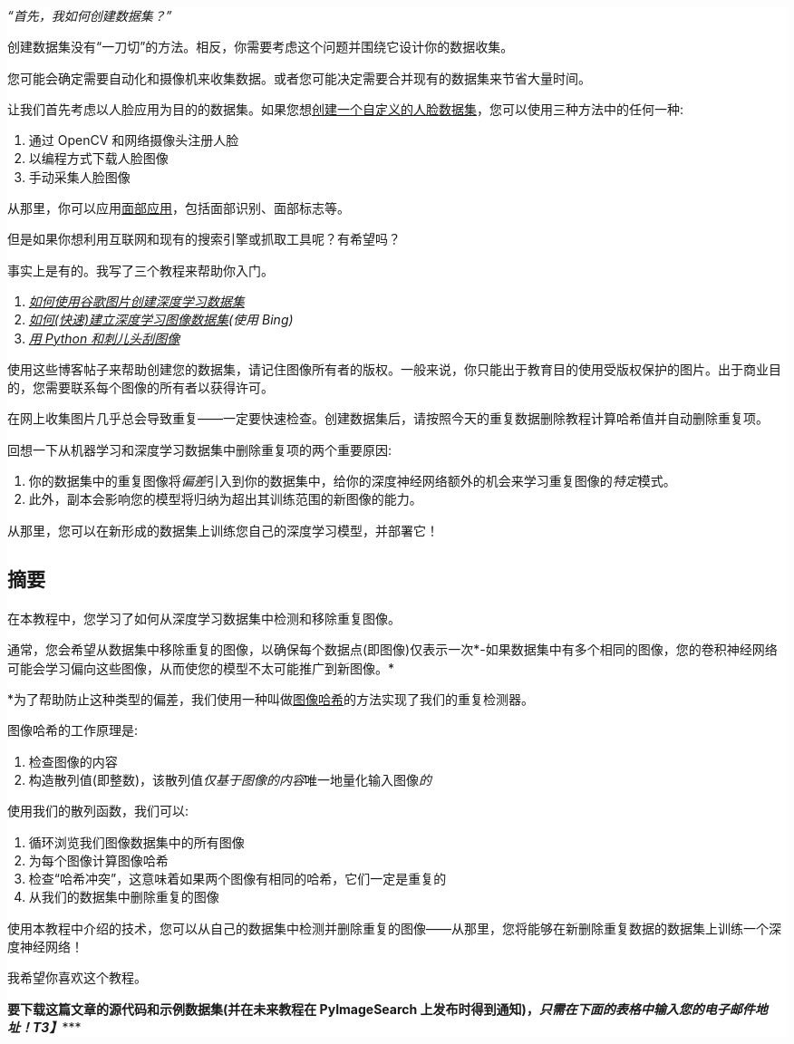 *“首先，我如何创建数据集？”*

创建数据集没有“一刀切”的方法。相反，你需要考虑这个问题并围绕它设计你的数据收集。

您可能会确定需要自动化和摄像机来收集数据。或者您可能决定需要合并现有的数据集来节省大量时间。

让我们首先考虑以人脸应用为目的的数据集。如果您想[创建一个自定义的人脸数据集](https://pyimagesearch.com/2018/06/11/how-to-build-a-custom-face-recognition-dataset/)，您可以使用三种方法中的任何一种:

1.  通过 OpenCV 和网络摄像头注册人脸
2.  以编程方式下载人脸图像
3.  手动采集人脸图像

从那里，你可以应用[面部应用](https://pyimagesearch.com/category/faces/)，包括面部识别、面部标志等。

但是如果你想利用互联网和现有的搜索引擎或抓取工具呢？有希望吗？

事实上是有的。我写了三个教程来帮助你入门。

1.  *[如何使用谷歌图片创建深度学习数据集](https://pyimagesearch.com/2017/12/04/how-to-create-a-deep-learning-dataset-using-google-images/)*
2.  *[如何(快速)建立深度学习图像数据集](https://pyimagesearch.com/2018/04/09/how-to-quickly-build-a-deep-learning-image-dataset/)(使用 Bing)*
3.  *[用 Python 和刺儿头刮图像](https://pyimagesearch.com/2015/10/12/scraping-images-with-python-and-scrapy/)*

使用这些博客帖子来帮助创建您的数据集，请记住图像所有者的版权。一般来说，你只能出于教育目的使用受版权保护的图片。出于商业目的，您需要联系每个图像的所有者以获得许可。

在网上收集图片几乎总会导致重复——一定要快速检查。创建数据集后，请按照今天的重复数据删除教程计算哈希值并自动删除重复项。

回想一下从机器学习和深度学习数据集中删除重复项的两个重要原因:

1.  你的数据集中的重复图像将*偏差*引入到你的数据集中，给你的深度神经网络额外的机会来学习重复图像的*特定*模式。
2.  此外，副本会影响您的模型将归纳为超出其训练范围的新图像的能力。

从那里，您可以在新形成的数据集上训练您自己的深度学习模型，并部署它！

## 摘要

在本教程中，您学习了如何从深度学习数据集中检测和移除重复图像。

通常，您会希望从数据集中移除重复的图像，以确保每个数据点(即图像)仅表示一次*-如果数据集中有多个相同的图像，您的卷积神经网络可能会学习偏向这些图像，从而使您的模型不太可能推广到新图像。*

 *为了帮助防止这种类型的偏差，我们使用一种叫做[图像哈希](https://pyimagesearch.com/2017/11/27/image-hashing-opencv-python/)的方法实现了我们的重复检测器。

图像哈希的工作原理是:

1.  检查图像的内容
2.  构造散列值(即整数)，该散列值*仅基于图像的内容*唯一地量化输入图像*的*

使用我们的散列函数，我们可以:

1.  循环浏览我们图像数据集中的所有图像
2.  为每个图像计算图像哈希
3.  检查“哈希冲突”，这意味着如果两个图像有相同的哈希，它们一定是重复的
4.  从我们的数据集中删除重复的图像

使用本教程中介绍的技术，您可以从自己的数据集中检测并删除重复的图像——从那里，您将能够在新删除重复数据的数据集上训练一个深度神经网络！

我希望你喜欢这个教程。

**要下载这篇文章的源代码和示例数据集(并在未来教程在 PyImageSearch 上发布时得到通知)，*只需在下面的表格中输入您的电子邮件地址！*T3】*******